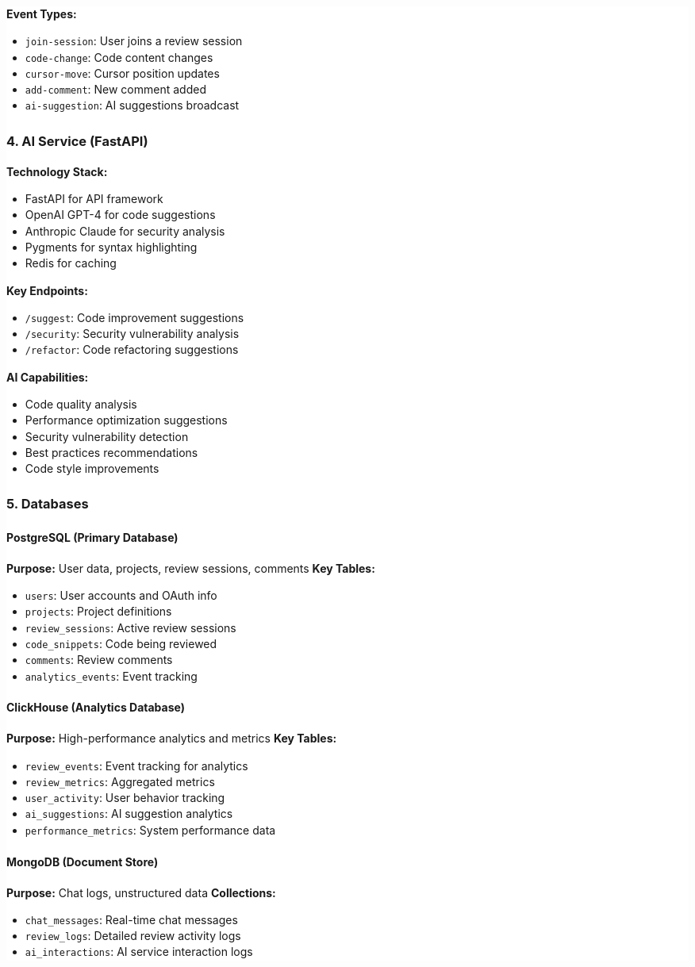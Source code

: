 **Event Types:**
- `join-session`: User joins a review session
- `code-change`: Code content changes
- `cursor-move`: Cursor position updates
- `add-comment`: New comment added
- `ai-suggestion`: AI suggestions broadcast

### 4. AI Service (FastAPI)

**Technology Stack:**
- FastAPI for API framework
- OpenAI GPT-4 for code suggestions
- Anthropic Claude for security analysis
- Pygments for syntax highlighting
- Redis for caching

**Key Endpoints:**
- `/suggest`: Code improvement suggestions
- `/security`: Security vulnerability analysis
- `/refactor`: Code refactoring suggestions

**AI Capabilities:**
- Code quality analysis
- Performance optimization suggestions
- Security vulnerability detection
- Best practices recommendations
- Code style improvements

### 5. Databases

#### PostgreSQL (Primary Database)
**Purpose:** User data, projects, review sessions, comments
**Key Tables:**
- `users`: User accounts and OAuth info
- `projects`: Project definitions
- `review_sessions`: Active review sessions
- `code_snippets`: Code being reviewed
- `comments`: Review comments
- `analytics_events`: Event tracking

#### ClickHouse (Analytics Database)
**Purpose:** High-performance analytics and metrics
**Key Tables:**
- `review_events`: Event tracking for analytics
- `review_metrics`: Aggregated metrics
- `user_activity`: User behavior tracking
- `ai_suggestions`: AI suggestion analytics
- `performance_metrics`: System performance data

#### MongoDB (Document Store)
**Purpose:** Chat logs, unstructured data
**Collections:**
- `chat_messages`: Real-time chat messages
- `review_logs`: Detailed review activity logs
- `ai_interactions`: AI service interaction logs
